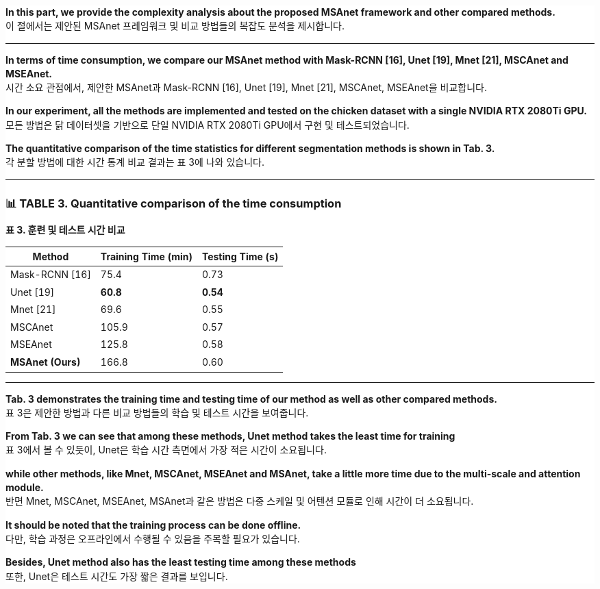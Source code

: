 **In this part, we provide the complexity analysis about the proposed MSAnet framework and other compared methods.**  
이 절에서는 제안된 MSAnet 프레임워크 및 비교 방법들의 복잡도 분석을 제시합니다.

---

**In terms of time consumption, we compare our MSAnet method with Mask-RCNN [16], Unet [19], Mnet [21], MSCAnet and MSEAnet.**  
시간 소요 관점에서, 제안한 MSAnet과 Mask-RCNN [16], Unet [19], Mnet [21], MSCAnet, MSEAnet을 비교합니다.

**In our experiment, all the methods are implemented and tested on the chicken dataset with a single NVIDIA RTX 2080Ti GPU.**  
모든 방법은 닭 데이터셋을 기반으로 단일 NVIDIA RTX 2080Ti GPU에서 구현 및 테스트되었습니다.

**The quantitative comparison of the time statistics for different segmentation methods is shown in Tab. 3.**  
각 분할 방법에 대한 시간 통계 비교 결과는 표 3에 나와 있습니다.

---

### 📊 **TABLE 3. Quantitative comparison of the time consumption**  
**표 3. 훈련 및 테스트 시간 비교**

| Method         | Training Time (min) | Testing Time (s) |
|----------------|----------------------|------------------|
| Mask-RCNN [16] | 75.4                 | 0.73             |
| Unet [19]      | **60.8**             | **0.54**         |
| Mnet [21]      | 69.6                 | 0.55             |
| MSCAnet        | 105.9                | 0.57             |
| MSEAnet        | 125.8                | 0.58             |
| **MSAnet (Ours)** | 166.8             | 0.60             |

---

**Tab. 3 demonstrates the training time and testing time of our method as well as other compared methods.**  
표 3은 제안한 방법과 다른 비교 방법들의 학습 및 테스트 시간을 보여줍니다.

**From Tab. 3 we can see that among these methods, Unet method takes the least time for training**  
표 3에서 볼 수 있듯이, Unet은 학습 시간 측면에서 가장 적은 시간이 소요됩니다.

**while other methods, like Mnet, MSCAnet, MSEAnet and MSAnet, take a little more time due to the multi-scale and attention module.**  
반면 Mnet, MSCAnet, MSEAnet, MSAnet과 같은 방법은 다중 스케일 및 어텐션 모듈로 인해 시간이 더 소요됩니다.

**It should be noted that the training process can be done offline.**  
다만, 학습 과정은 오프라인에서 수행될 수 있음을 주목할 필요가 있습니다.

**Besides, Unet method also has the least testing time among these methods**  
또한, Unet은 테스트 시간도 가장 짧은 결과를 보입니다.
